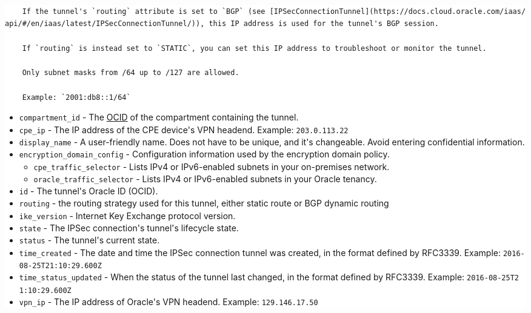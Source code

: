 		If the tunnel's `routing` attribute is set to `BGP` (see [IPSecConnectionTunnel](https://docs.cloud.oracle.com/iaas/api/#/en/iaas/latest/IPSecConnectionTunnel/)), this IP address is used for the tunnel's BGP session.

		If `routing` is instead set to `STATIC`, you can set this IP address to troubleshoot or monitor the tunnel.

		Only subnet masks from /64 up to /127 are allowed.

		Example: `2001:db8::1/64` 
* `compartment_id` - The [OCID](https://docs.cloud.oracle.com/iaas/Content/General/Concepts/identifiers.htm) of the compartment containing the tunnel. 
* `cpe_ip` - The IP address of the CPE device's VPN headend.  Example: `203.0.113.22`
* `display_name` - A user-friendly name. Does not have to be unique, and it's changeable. Avoid entering confidential information. 
* `encryption_domain_config` - Configuration information used by the encryption domain policy.
	* `cpe_traffic_selector` - Lists IPv4 or IPv6-enabled subnets in your on-premises network.
	* `oracle_traffic_selector` - Lists IPv4 or IPv6-enabled subnets in your Oracle tenancy.
* `id` - The tunnel's Oracle ID (OCID).
* `routing` - the routing strategy used for this tunnel, either static route or BGP dynamic routing
* `ike_version` - Internet Key Exchange protocol version.
* `state` - The IPSec connection's tunnel's lifecycle state.
* `status` - The tunnel's current state.
* `time_created` - The date and time the IPSec connection tunnel was created, in the format defined by RFC3339.  Example: `2016-08-25T21:10:29.600Z` 
* `time_status_updated` - When the status of the tunnel last changed, in the format defined by RFC3339.  Example: `2016-08-25T21:10:29.600Z` 
* `vpn_ip` - The IP address of Oracle's VPN headend.  Example: `129.146.17.50` 
